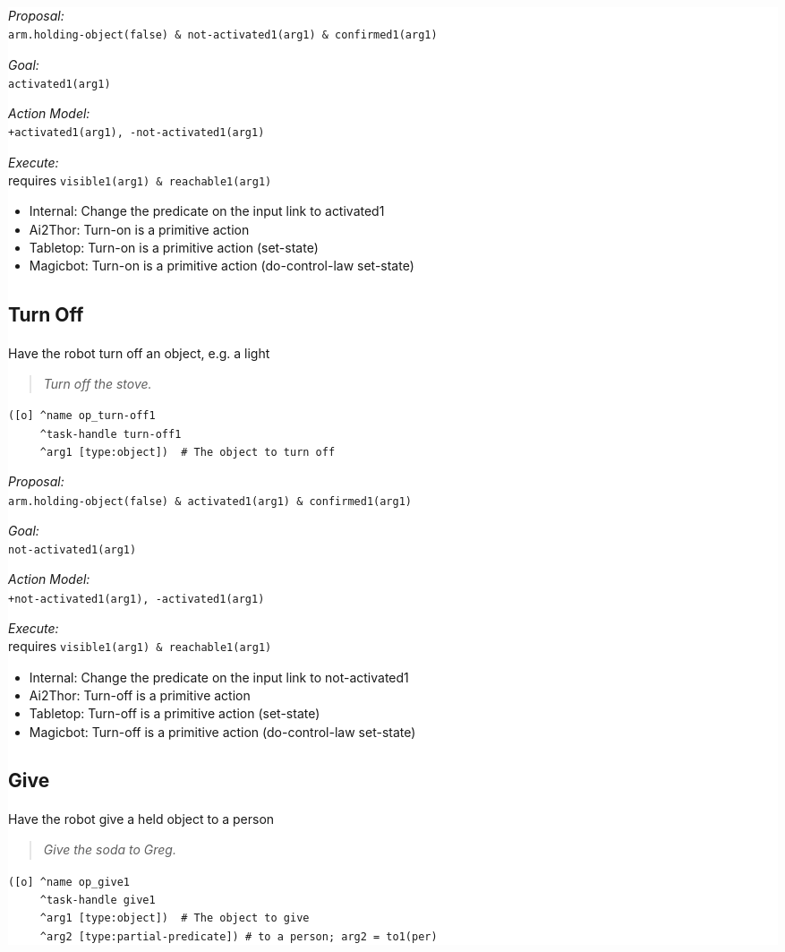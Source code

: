 *Proposal:* <br>
`arm.holding-object(false) & not-activated1(arg1) & confirmed1(arg1)`

*Goal:* <br>
`activated1(arg1)`

*Action Model:* <br>
`+activated1(arg1), -not-activated1(arg1)`

*Execute:* <br>
requires `visible1(arg1) & reachable1(arg1)`
* Internal: Change the predicate on the input link to activated1
* Ai2Thor: Turn-on is a primitive action
* Tabletop: Turn-on is a primitive action (set-state)
* Magicbot: Turn-on is a primitive action (do-control-law set-state)



<a name="turnoff"></a>

## Turn Off

Have the robot turn off an object, e.g. a light
> *Turn off the stove.*

```
([o] ^name op_turn-off1 
     ^task-handle turn-off1
     ^arg1 [type:object])  # The object to turn off
```

*Proposal:* <br>
`arm.holding-object(false) & activated1(arg1) & confirmed1(arg1)`

*Goal:* <br>
`not-activated1(arg1)`

*Action Model:* <br>
`+not-activated1(arg1), -activated1(arg1)`

*Execute:* <br>
requires `visible1(arg1) & reachable1(arg1)`
* Internal: Change the predicate on the input link to not-activated1
* Ai2Thor: Turn-off is a primitive action
* Tabletop: Turn-off is a primitive action (set-state)
* Magicbot: Turn-off is a primitive action (do-control-law set-state)



<a name="give"></a>

## Give

Have the robot give a held object to a person
> *Give the soda to Greg.*

```
([o] ^name op_give1 
     ^task-handle give1
     ^arg1 [type:object])  # The object to give
     ^arg2 [type:partial-predicate]) # to a person; arg2 = to1(per)
```
